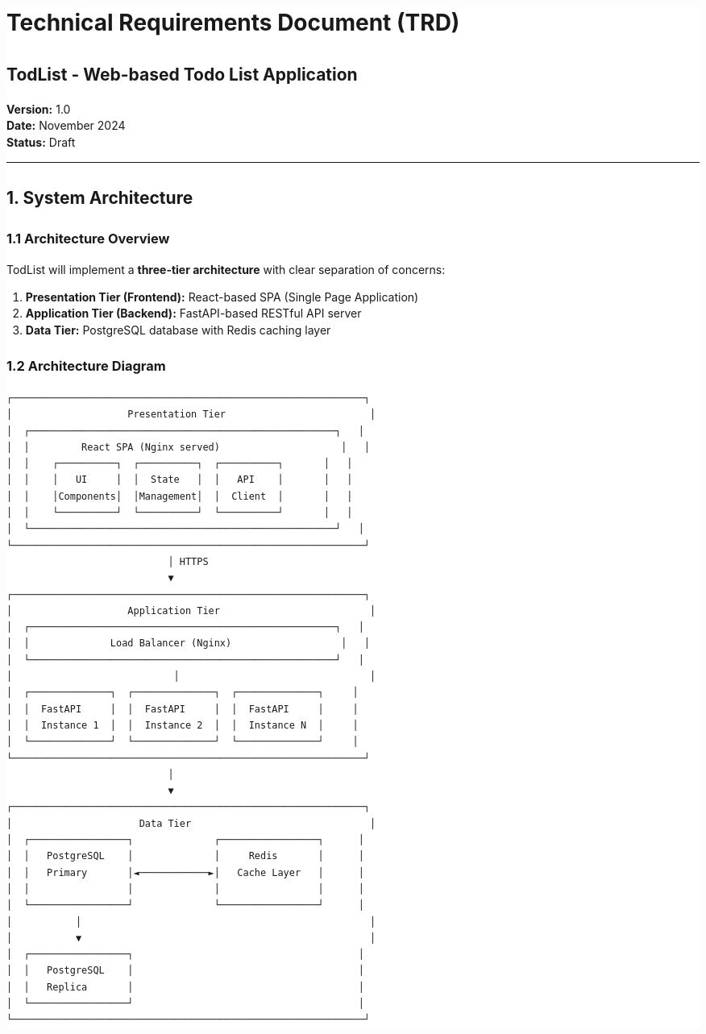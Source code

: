 # Technical Requirements Document (TRD)
## TodList - Web-based Todo List Application

**Version:** 1.0  
**Date:** November 2024  
**Status:** Draft

---

## 1. System Architecture

### 1.1 Architecture Overview

TodList will implement a **three-tier architecture** with clear separation of concerns:

1. **Presentation Tier (Frontend):** React-based SPA (Single Page Application)
2. **Application Tier (Backend):** FastAPI-based RESTful API server
3. **Data Tier:** PostgreSQL database with Redis caching layer

### 1.2 Architecture Diagram

```
┌─────────────────────────────────────────────────────────────┐
│                    Presentation Tier                         │
│  ┌─────────────────────────────────────────────────────┐   │
│  │         React SPA (Nginx served)                     │   │
│  │    ┌──────────┐  ┌──────────┐  ┌──────────┐       │   │
│  │    │   UI     │  │  State   │  │   API    │       │   │
│  │    │Components│  │Management│  │  Client  │       │   │
│  │    └──────────┘  └──────────┘  └──────────┘       │   │
│  └─────────────────────────────────────────────────────┘   │
└─────────────────────────────────────────────────────────────┘
                            │ HTTPS
                            ▼
┌─────────────────────────────────────────────────────────────┐
│                    Application Tier                          │
│  ┌─────────────────────────────────────────────────────┐   │
│  │              Load Balancer (Nginx)                   │   │
│  └─────────────────────────────────────────────────────┘   │
│                            │                                 │
│  ┌──────────────┐  ┌──────────────┐  ┌──────────────┐     │
│  │  FastAPI     │  │  FastAPI     │  │  FastAPI     │     │
│  │  Instance 1  │  │  Instance 2  │  │  Instance N  │     │
│  └──────────────┘  └──────────────┘  └──────────────┘     │
└─────────────────────────────────────────────────────────────┘
                            │
                            ▼
┌─────────────────────────────────────────────────────────────┐
│                      Data Tier                               │
│  ┌─────────────────┐              ┌─────────────────┐      │
│  │   PostgreSQL    │              │     Redis       │      │
│  │   Primary       │◄────────────►│   Cache Layer   │      │
│  │                 │              │                 │      │
│  └─────────────────┘              └─────────────────┘      │
│           │                                                  │
│           ▼                                                  │
│  ┌─────────────────┐                                       │
│  │   PostgreSQL    │                                       │
│  │   Replica       │                                       │
│  └─────────────────┘                                       │
└─────────────────────────────────────────────────────────────┘
```
